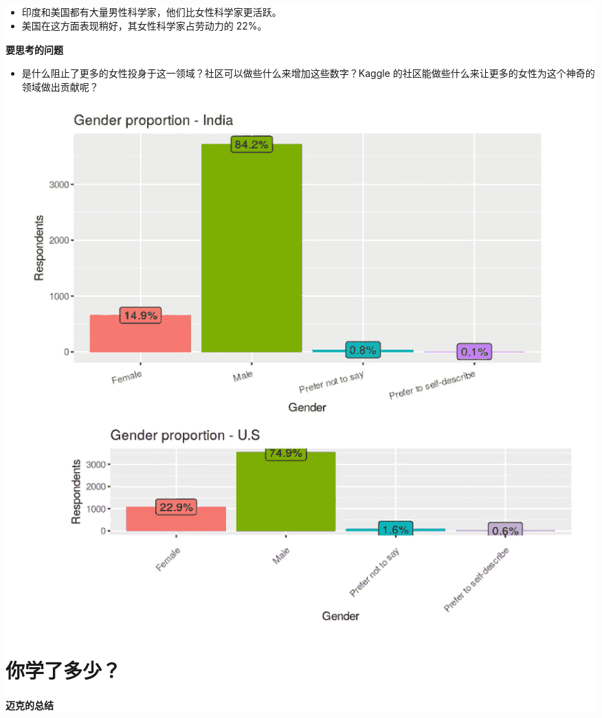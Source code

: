 *   印度和美国都有大量男性科学家，他们比女性科学家更活跃。
*   美国在这方面表现稍好，其女性科学家占劳动力的 22%。

**要思考的问题**

*   是什么阻止了更多的女性投身于这一领域？社区可以做些什么来增加这些数字？Kaggle 的社区能做些什么来让更多的女性为这个神奇的领域做出贡献呢？

![](img/95bc4e44705700a7f9ca05627c6055e4.png)![](img/633da96bf6ff76c6b01b6595fcf80604.png)

# 你学了多少？

**迈克的总结**
